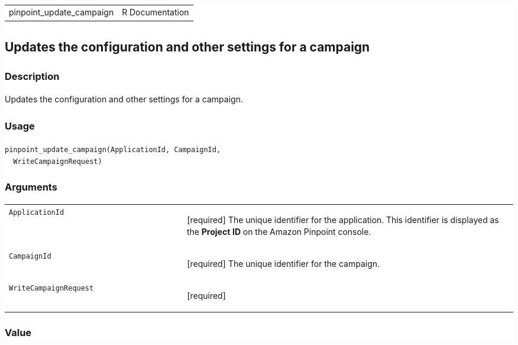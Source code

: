 <table style="width: 100%;">
<tbody>
<tr class="odd">
<td>pinpoint_update_campaign</td>
<td style="text-align: right;">R Documentation</td>
</tr>
</tbody>
</table>

## Updates the configuration and other settings for a campaign

### Description

Updates the configuration and other settings for a campaign.

### Usage

    pinpoint_update_campaign(ApplicationId, CampaignId,
      WriteCampaignRequest)

### Arguments

<table>
<colgroup>
<col style="width: 35%" />
<col style="width: 65%" />
</colgroup>
<tbody>
<tr class="odd">
<td><code
id="pinpoint_update_campaign_:_ApplicationId">ApplicationId</code></td>
<td><p>[required] The unique identifier for the application. This
identifier is displayed as the <strong>Project ID</strong> on the Amazon
Pinpoint console.</p></td>
</tr>
<tr class="even">
<td><code
id="pinpoint_update_campaign_:_CampaignId">CampaignId</code></td>
<td><p>[required] The unique identifier for the campaign.</p></td>
</tr>
<tr class="odd">
<td><code
id="pinpoint_update_campaign_:_WriteCampaignRequest">WriteCampaignRequest</code></td>
<td><p>[required]</p></td>
</tr>
</tbody>
</table>

### Value
